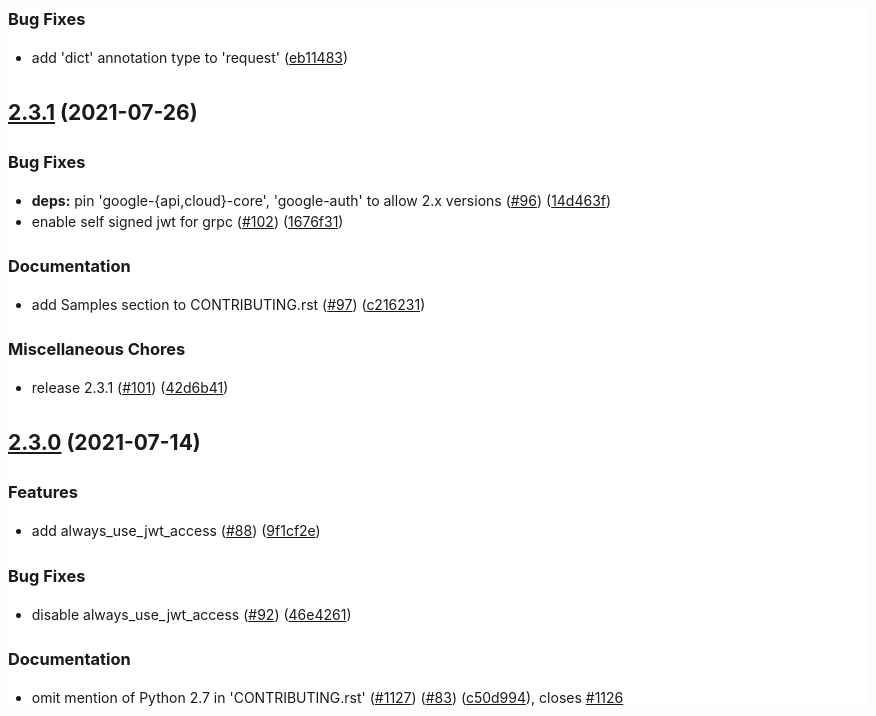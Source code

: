 
### Bug Fixes

* add 'dict' annotation type to 'request' ([eb11483](https://www.github.com/googleapis/python-oslogin/commit/eb11483cf6f2ce80b931f31634d6b1ebd1b03b02))

## [2.3.1](https://www.github.com/googleapis/python-oslogin/compare/v2.3.0...v2.3.1) (2021-07-26)


### Bug Fixes

* **deps:** pin 'google-{api,cloud}-core', 'google-auth' to allow 2.x versions ([#96](https://www.github.com/googleapis/python-oslogin/issues/96)) ([14d463f](https://www.github.com/googleapis/python-oslogin/commit/14d463fed2ac8ddb4abef5cf8ef2353b8a0d6c77))
* enable self signed jwt for grpc ([#102](https://www.github.com/googleapis/python-oslogin/issues/102)) ([1676f31](https://www.github.com/googleapis/python-oslogin/commit/1676f3151336d61cdb9c1c8874f96d2303ba4ee4))


### Documentation

* add Samples section to CONTRIBUTING.rst ([#97](https://www.github.com/googleapis/python-oslogin/issues/97)) ([c216231](https://www.github.com/googleapis/python-oslogin/commit/c216231e75c1c7d0d7315dba4182fd33b1afded6))


### Miscellaneous Chores

* release 2.3.1 ([#101](https://www.github.com/googleapis/python-oslogin/issues/101)) ([42d6b41](https://www.github.com/googleapis/python-oslogin/commit/42d6b4177f34e1f73de6c08c9d07f8716976911a))

## [2.3.0](https://www.github.com/googleapis/python-oslogin/compare/v2.2.1...v2.3.0) (2021-07-14)


### Features

* add always_use_jwt_access ([#88](https://www.github.com/googleapis/python-oslogin/issues/88)) ([9f1cf2e](https://www.github.com/googleapis/python-oslogin/commit/9f1cf2ed25c1215cef79ee05df71ade796e956d4))


### Bug Fixes

* disable always_use_jwt_access ([#92](https://www.github.com/googleapis/python-oslogin/issues/92)) ([46e4261](https://www.github.com/googleapis/python-oslogin/commit/46e42612e75ac156b83cf657bfbbf19a038176ec))


### Documentation

* omit mention of Python 2.7 in 'CONTRIBUTING.rst' ([#1127](https://www.github.com/googleapis/python-oslogin/issues/1127)) ([#83](https://www.github.com/googleapis/python-oslogin/issues/83)) ([c50d994](https://www.github.com/googleapis/python-oslogin/commit/c50d994a860cd008bc13b92c00076af2c482b5f6)), closes [#1126](https://www.github.com/googleapis/python-oslogin/issues/1126)
